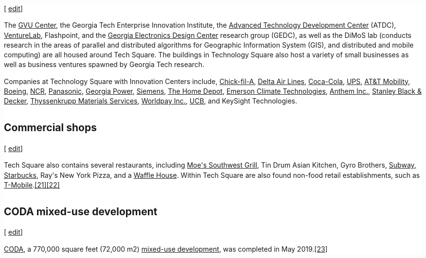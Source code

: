 \[ [edit](https://en.wikipedia.org/w/index.php?title=Technology_Square_(Atlanta)&action=edit&section=3 "Edit section: Research laboratories")\]

The [GVU Center](https://en.wikipedia.org/wiki/GVU_Center "GVU Center"), the Georgia Tech Enterprise Innovation Institute, the [Advanced Technology Development Center](https://en.wikipedia.org/wiki/Advanced_Technology_Development_Center "Advanced Technology Development Center") (ATDC), [VentureLab](https://en.wikipedia.org/w/index.php?title=VentureLab&action=edit&redlink=1 "VentureLab (page does not exist)"), Flashpoint, and the [Georgia Electronics Design Center](https://en.wikipedia.org/w/index.php?title=Georgia_Electronics_Design_Center&action=edit&redlink=1 "Georgia Electronics Design Center (page does not exist)") research group (GEDC), as well as the DiMoS lab (conducts research in the areas of parallel and distributed algorithms for Geographic Information System (GIS), and distributed and mobile computing) are all housed around Tech Square. The buildings in Technology Square also host a variety of small businesses as well as business ventures spawned by Georgia Tech research.

Companies at Technology Square with Innovation Centers include,
[Chick-fil-A](https://en.wikipedia.org/wiki/Chick-fil-A "Chick-fil-A"), [Delta Air Lines](https://en.wikipedia.org/wiki/Delta_Air_Lines "Delta Air Lines"), [Coca-Cola](https://en.wikipedia.org/wiki/Coca-Cola "Coca-Cola"), [UPS](https://en.wikipedia.org/wiki/United_Parcel_Service "United Parcel Service"), [AT&T Mobility](https://en.wikipedia.org/wiki/AT%26T_Mobility "AT&T Mobility"), [Boeing](https://en.wikipedia.org/wiki/Boeing "Boeing"), [NCR](https://en.wikipedia.org/wiki/NCR_Corporation "NCR Corporation"), [Panasonic](https://en.wikipedia.org/wiki/Panasonic "Panasonic"), [Georgia Power](https://en.wikipedia.org/wiki/Georgia_Power "Georgia Power"), [Siemens](https://en.wikipedia.org/wiki/Siemens "Siemens"), [The Home Depot](https://en.wikipedia.org/wiki/The_Home_Depot "The Home Depot"), [Emerson Climate Technologies](https://en.wikipedia.org/wiki/Emerson_Climate_Technologies "Emerson Climate Technologies"), [Anthem Inc.](https://en.wikipedia.org/wiki/Anthem_Inc. "Anthem Inc."), [Stanley Black & Decker](https://en.wikipedia.org/wiki/Stanley_Black_%26_Decker "Stanley Black & Decker"), [Thyssenkrupp Materials Services](https://en.wikipedia.org/wiki/Thyssenkrupp_Materials_Services "Thyssenkrupp Materials Services"), [Worldpay Inc.](https://en.wikipedia.org/wiki/Worldpay_Inc. "Worldpay Inc."), [UCB](https://en.wikipedia.org/wiki/UCB_(company) "UCB (company)"), and KeySight Technologies.

## Commercial shops

\[ [edit](https://en.wikipedia.org/w/index.php?title=Technology_Square_(Atlanta)&action=edit&section=4 "Edit section: Commercial shops")\]

Tech Square also contains several restaurants, including [Moe's Southwest Grill](https://en.wikipedia.org/wiki/Moe%27s_Southwest_Grill "Moe's Southwest Grill"), Tin Drum Asian Kitchen, Gyro Brothers, [Subway](https://en.wikipedia.org/wiki/Subway_(restaurant) "Subway (restaurant)"), [Starbucks](https://en.wikipedia.org/wiki/Starbucks "Starbucks"), Ray's New York Pizza, and a [Waffle House](https://en.wikipedia.org/wiki/Waffle_House "Waffle House"). Within Tech Square are also found non-food retail establishments, such as [T-Mobile](https://en.wikipedia.org/wiki/T-Mobile_US "T-Mobile US").[\[21\]](https://en.wikipedia.org/wiki/Technology_Square_(Atlanta)#cite_note-21)[\[22\]](https://en.wikipedia.org/wiki/Technology_Square_(Atlanta)#cite_note-22)

## CODA mixed-use development

\[ [edit](https://en.wikipedia.org/w/index.php?title=Technology_Square_(Atlanta)&action=edit&section=5 "Edit section: CODA mixed-use development")\]

[CODA](https://en.wikipedia.org/wiki/CODA_(mixed-use_development) "CODA (mixed-use development)"), a 770,000 square feet (72,000 m2) [mixed-use development](https://en.wikipedia.org/wiki/Mixed-use_development "Mixed-use development"), was completed in May 2019.[\[23\]](https://en.wikipedia.org/wiki/Technology_Square_(Atlanta)#cite_note-23)
